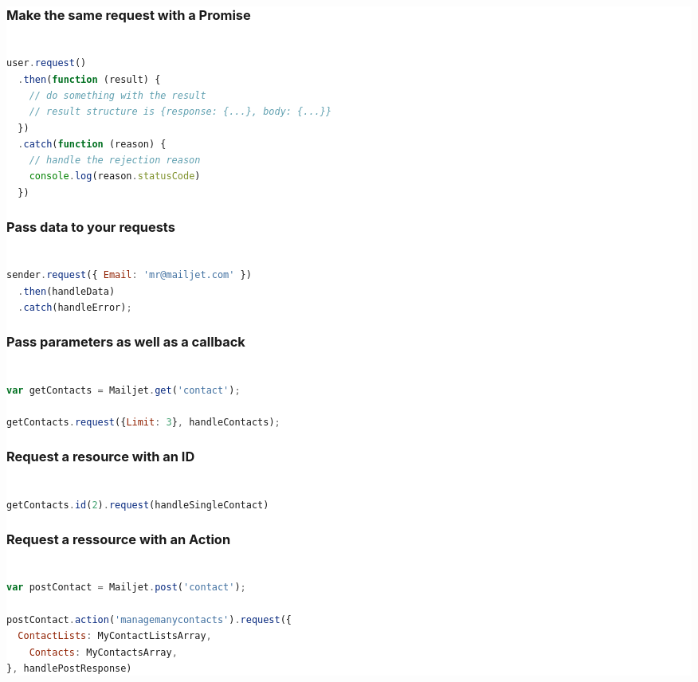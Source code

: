 ### Make the same request with a Promise

``` javascript

user.request()
  .then(function (result) {
    // do something with the result
    // result structure is {response: {...}, body: {...}}
  })
  .catch(function (reason) {
    // handle the rejection reason
    console.log(reason.statusCode)
  })

```

### Pass data to your requests

``` javascript

sender.request({ Email: 'mr@mailjet.com' })
  .then(handleData)
  .catch(handleError);

```

### Pass parameters as well as a callback

``` javascript

var getContacts = Mailjet.get('contact');

getContacts.request({Limit: 3}, handleContacts);

```

### Request a resource with an ID

``` javascript

getContacts.id(2).request(handleSingleContact)

````

### Request a ressource with an Action

``` javascript

var postContact = Mailjet.post('contact');

postContact.action('managemanycontacts').request({
  ContactLists: MyContactListsArray,
    Contacts: MyContactsArray,
}, handlePostResponse)

```
